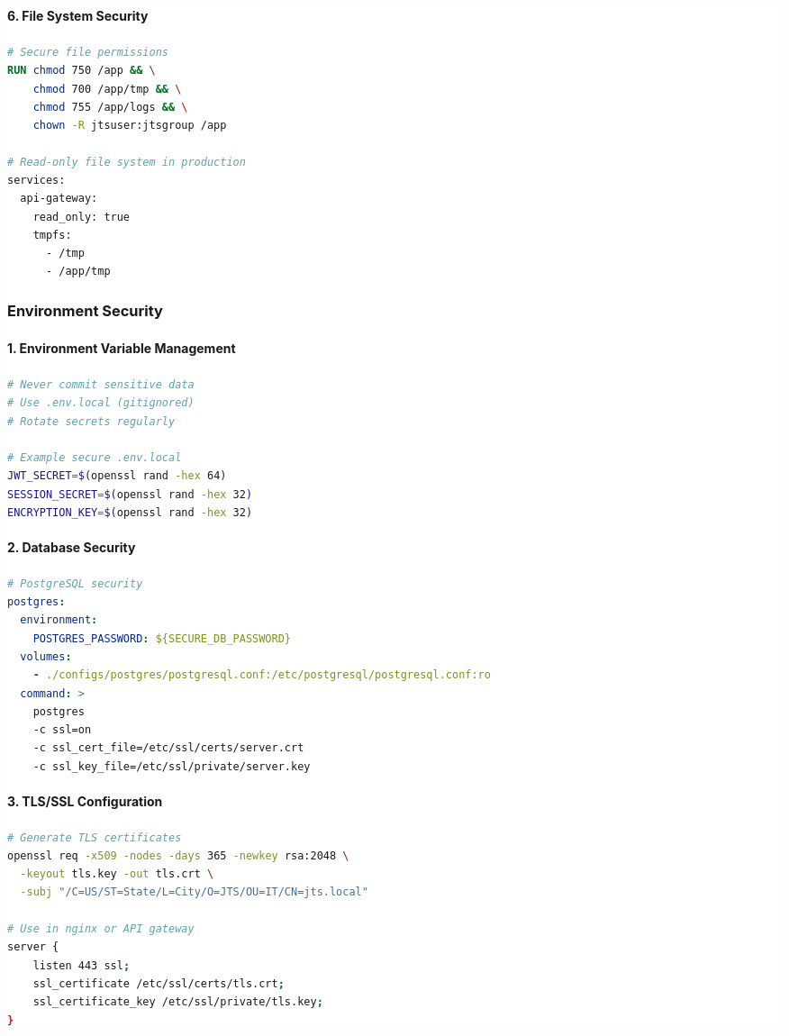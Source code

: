 #### 6. File System Security
```dockerfile
# Secure file permissions
RUN chmod 750 /app && \
    chmod 700 /app/tmp && \
    chmod 755 /app/logs && \
    chown -R jtsuser:jtsgroup /app

# Read-only file system in production
services:
  api-gateway:
    read_only: true
    tmpfs:
      - /tmp
      - /app/tmp
```

### Environment Security

#### 1. Environment Variable Management
```bash
# Never commit sensitive data
# Use .env.local (gitignored)
# Rotate secrets regularly

# Example secure .env.local
JWT_SECRET=$(openssl rand -hex 64)
SESSION_SECRET=$(openssl rand -hex 32)
ENCRYPTION_KEY=$(openssl rand -hex 32)
```

#### 2. Database Security
```yaml
# PostgreSQL security
postgres:
  environment:
    POSTGRES_PASSWORD: ${SECURE_DB_PASSWORD}
  volumes:
    - ./configs/postgres/postgresql.conf:/etc/postgresql/postgresql.conf:ro
  command: >
    postgres
    -c ssl=on
    -c ssl_cert_file=/etc/ssl/certs/server.crt
    -c ssl_key_file=/etc/ssl/private/server.key
```

#### 3. TLS/SSL Configuration
```bash
# Generate TLS certificates
openssl req -x509 -nodes -days 365 -newkey rsa:2048 \
  -keyout tls.key -out tls.crt \
  -subj "/C=US/ST=State/L=City/O=JTS/OU=IT/CN=jts.local"

# Use in nginx or API gateway
server {
    listen 443 ssl;
    ssl_certificate /etc/ssl/certs/tls.crt;
    ssl_certificate_key /etc/ssl/private/tls.key;
}
```
